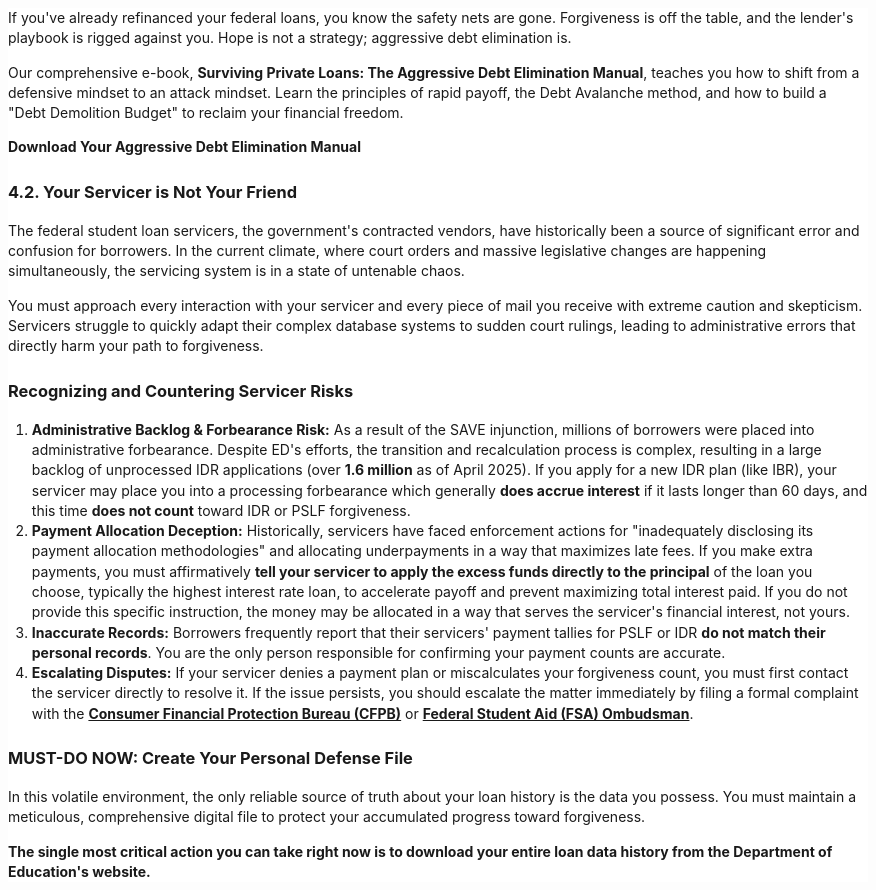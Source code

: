 If you've already refinanced your federal loans, you know the safety nets are gone. Forgiveness is off the table, and the lender's playbook is rigged against you. Hope is not a strategy; aggressive debt elimination is.

Our comprehensive e-book, **Surviving Private Loans: The Aggressive Debt Elimination Manual**, teaches you how to shift from a defensive mindset to an attack mindset. Learn the principles of rapid payoff, the Debt Avalanche method, and how to build a "Debt Demolition Budget" to reclaim your financial freedom.

**Download Your Aggressive Debt Elimination Manual**

### 4.2. Your Servicer is Not Your Friend

The federal student loan servicers, the government's contracted vendors, have historically been a source of significant error and confusion for borrowers. In the current climate, where court orders and massive legislative changes are happening simultaneously, the servicing system is in a state of untenable chaos.

You must approach every interaction with your servicer and every piece of mail you receive with extreme caution and skepticism. Servicers struggle to quickly adapt their complex database systems to sudden court rulings, leading to administrative errors that directly harm your path to forgiveness.

### Recognizing and Countering Servicer Risks

1. **Administrative Backlog & Forbearance Risk:** As a result of the SAVE injunction, millions of borrowers were placed into administrative forbearance. Despite ED's efforts, the transition and recalculation process is complex, resulting in a large backlog of unprocessed IDR applications (over **1.6 million** as of April 2025). If you apply for a new IDR plan (like IBR), your servicer may place you into a processing forbearance which generally **does accrue interest** if it lasts longer than 60 days, and this time **does not count** toward IDR or PSLF forgiveness.
2. **Payment Allocation Deception:** Historically, servicers have faced enforcement actions for "inadequately disclosing its payment allocation methodologies" and allocating underpayments in a way that maximizes late fees. If you make extra payments, you must affirmatively **tell your servicer to apply the excess funds directly to the principal** of the loan you choose, typically the highest interest rate loan, to accelerate payoff and prevent maximizing total interest paid. If you do not provide this specific instruction, the money may be allocated in a way that serves the servicer's financial interest, not yours.
3. **Inaccurate Records:** Borrowers frequently report that their servicers' payment tallies for PSLF or IDR **do not match their personal records**. You are the only person responsible for confirming your payment counts are accurate.
4. **Escalating Disputes:** If your servicer denies a payment plan or miscalculates your forgiveness count, you must first contact the servicer directly to resolve it. If the issue persists, you should escalate the matter immediately by filing a formal complaint with the [**Consumer Financial Protection Bureau (CFPB)**](https://www.consumerfinance.gov/) or [**Federal Student Aid (FSA) Ombudsman**](https://studentaid.gov/feedback-ombudsman).

### MUST-DO NOW: Create Your Personal Defense File

In this volatile environment, the only reliable source of truth about your loan history is the data you possess. You must maintain a meticulous, comprehensive digital file to protect your accumulated progress toward forgiveness.

**The single most critical action you can take right now is to download your entire loan data history from the Department of Education's website.**
